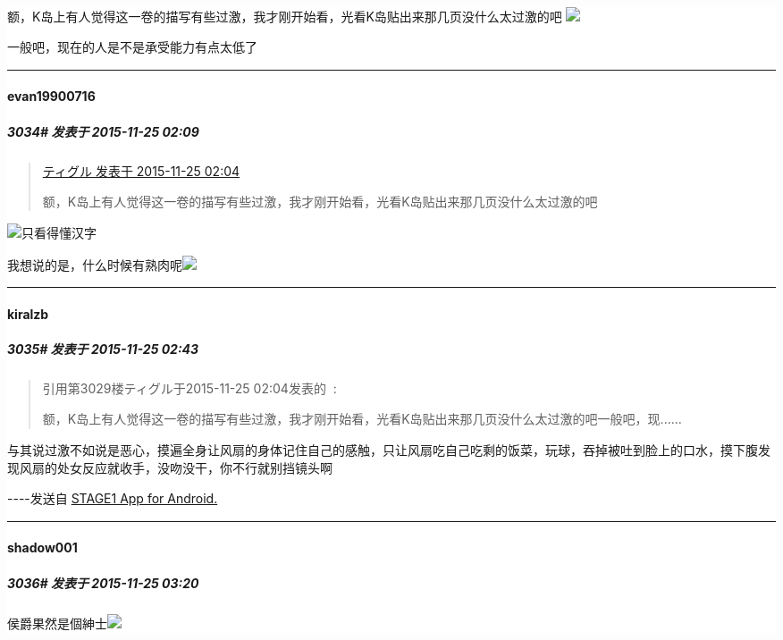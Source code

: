 


额，K岛上有人觉得这一卷的描写有些过激，我才刚开始看，光看K岛贴出来那几页没什么太过激的吧
<img src="http://img.2cat.org/~tedc21thc/new/src/1448385673859.png" referrerpolicy="no-referrer">


一般吧，现在的人是不是承受能力有点太低了







-----

####  evan19900716  
##### 3034#       发表于 2015-11-25 02:09



<blockquote><a href="httphttps://bbs.saraba1st.com/2b/forum.php?mod=redirect&amp;goto=findpost&amp;pid=30840420&amp;ptid=934526" target="_blank">ティグル 发表于 2015-11-25 02:04</a>

额，K岛上有人觉得这一卷的描写有些过激，我才刚开始看，光看K岛贴出来那几页没什么太过激的吧</blockquote>
<img src="https://static.saraba1st.com/image/smiley/face/158.jpg" referrerpolicy="no-referrer">只看得懂汉字

我想说的是，什么时候有熟肉呢<img src="https://static.saraba1st.com/image/smiley/face/159.jpg" referrerpolicy="no-referrer">







-----

####  kiralzb  
##### 3035#       发表于 2015-11-25 02:43



<blockquote>引用第3029楼ティグル于2015-11-25 02:04发表的  :

额，K岛上有人觉得这一卷的描写有些过激，我才刚开始看，光看K岛贴出来那几页没什么太过激的吧一般吧，现......</blockquote>
与其说过激不如说是恶心，摸遍全身让风扇的身体记住自己的感触，只让风扇吃自己吃剩的饭菜，玩球，吞掉被吐到脸上的口水，摸下腹发现风扇的处女反应就收手，没吻没干，你不行就别挡镜头啊


----发送自 [STAGE1 App for Android.](http://stage1.5j4m.com/?1.19)







-----

####  shadow001  
##### 3036#       发表于 2015-11-25 03:20




侯爵果然是個紳士<img src="https://static.saraba1st.com/image/smiley/face/191.gif" referrerpolicy="no-referrer">
